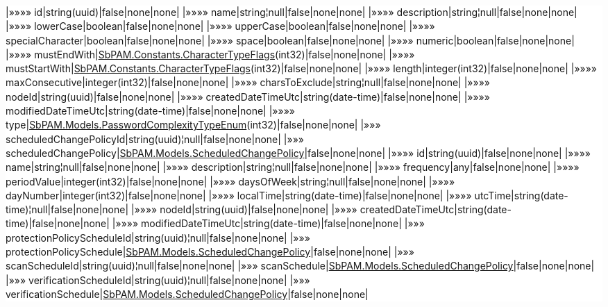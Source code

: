 |»»»» id|string(uuid)|false|none|none|
|»»»» name|string¦null|false|none|none|
|»»»» description|string¦null|false|none|none|
|»»»» lowerCase|boolean|false|none|none|
|»»»» upperCase|boolean|false|none|none|
|»»»» specialCharacter|boolean|false|none|none|
|»»»» space|boolean|false|none|none|
|»»»» numeric|boolean|false|none|none|
|»»»» mustEndWith|[SbPAM.Constants.CharacterTypeFlags](../Models/sbpam.constants.charactertypeflags.md)(int32)|false|none|none|
|»»»» mustStartWith|[SbPAM.Constants.CharacterTypeFlags](../Models/sbpam.constants.charactertypeflags.md)(int32)|false|none|none|
|»»»» length|integer(int32)|false|none|none|
|»»»» maxConsecutive|integer(int32)|false|none|none|
|»»»» charsToExclude|string¦null|false|none|none|
|»»»» nodeId|string(uuid)|false|none|none|
|»»»» createdDateTimeUtc|string(date-time)|false|none|none|
|»»»» modifiedDateTimeUtc|string(date-time)|false|none|none|
|»»»» type|[SbPAM.Models.PasswordComplexityTypeEnum](../Models/sbpam.models.passwordcomplexitytypeenum.md)(int32)|false|none|none|
|»»» scheduledChangePolicyId|string(uuid)¦null|false|none|none|
|»»» scheduledChangePolicy|[SbPAM.Models.ScheduledChangePolicy](../Models/sbpam.models.scheduledchangepolicy.md)|false|none|none|
|»»»» id|string(uuid)|false|none|none|
|»»»» name|string¦null|false|none|none|
|»»»» description|string¦null|false|none|none|
|»»»» frequency|any|false|none|none|
|»»»» periodValue|integer(int32)|false|none|none|
|»»»» daysOfWeek|string¦null|false|none|none|
|»»»» dayNumber|integer(int32)|false|none|none|
|»»»» localTime|string(date-time)|false|none|none|
|»»»» utcTime|string(date-time)¦null|false|none|none|
|»»»» nodeId|string(uuid)|false|none|none|
|»»»» createdDateTimeUtc|string(date-time)|false|none|none|
|»»»» modifiedDateTimeUtc|string(date-time)|false|none|none|
|»»» protectionPolicyScheduleId|string(uuid)¦null|false|none|none|
|»»» protectionPolicySchedule|[SbPAM.Models.ScheduledChangePolicy](../Models/sbpam.models.scheduledchangepolicy.md)|false|none|none|
|»»» scanScheduleId|string(uuid)¦null|false|none|none|
|»»» scanSchedule|[SbPAM.Models.ScheduledChangePolicy](../Models/sbpam.models.scheduledchangepolicy.md)|false|none|none|
|»»» verificationScheduleId|string(uuid)¦null|false|none|none|
|»»» verificationSchedule|[SbPAM.Models.ScheduledChangePolicy](../Models/sbpam.models.scheduledchangepolicy.md)|false|none|none|